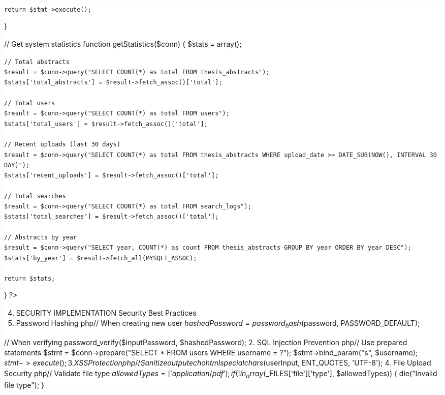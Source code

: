     return $stmt->execute();
}

// Get system statistics
function getStatistics($conn) {
    $stats = array();
    
    // Total abstracts
    $result = $conn->query("SELECT COUNT(*) as total FROM thesis_abstracts");
    $stats['total_abstracts'] = $result->fetch_assoc()['total'];
    
    // Total users
    $result = $conn->query("SELECT COUNT(*) as total FROM users");
    $stats['total_users'] = $result->fetch_assoc()['total'];
    
    // Recent uploads (last 30 days)
    $result = $conn->query("SELECT COUNT(*) as total FROM thesis_abstracts WHERE upload_date >= DATE_SUB(NOW(), INTERVAL 30 DAY)");
    $stats['recent_uploads'] = $result->fetch_assoc()['total'];
    
    // Total searches
    $result = $conn->query("SELECT COUNT(*) as total FROM search_logs");
    $stats['total_searches'] = $result->fetch_assoc()['total'];
    
    // Abstracts by year
    $result = $conn->query("SELECT year, COUNT(*) as count FROM thesis_abstracts GROUP BY year ORDER BY year DESC");
    $stats['by_year'] = $result->fetch_all(MYSQLI_ASSOC);
    
    return $stats;
}
?>

4. SECURITY IMPLEMENTATION
Security Best Practices
1. Password Hashing
php// When creating new user
$hashedPassword = password_hash($password, PASSWORD_DEFAULT);

// When verifying
password_verify($inputPassword, $hashedPassword);
2. SQL Injection Prevention
php// Use prepared statements
$stmt = $conn->prepare("SELECT * FROM users WHERE username = ?");
$stmt->bind_param("s", $username);
$stmt->execute();
3. XSS Protection
php// Sanitize output
echo htmlspecialchars($userInput, ENT_QUOTES, 'UTF-8');
4. File Upload Security
php// Validate file type
$allowedTypes = ['application/pdf'];
if (!in_array($_FILES['file']['type'], $allowedTypes)) {
    die("Invalid file type");
}
